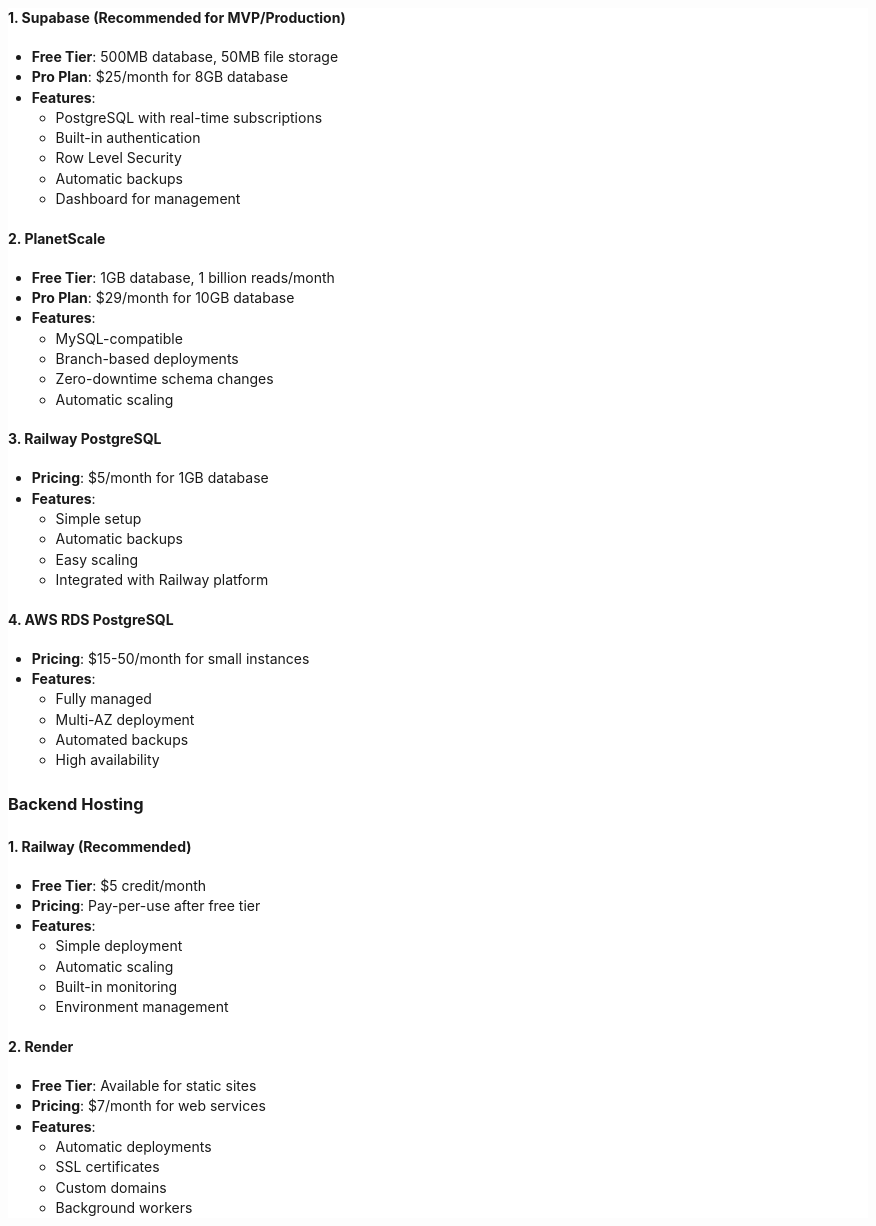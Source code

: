 #### **1. Supabase (Recommended for MVP/Production)**
- **Free Tier**: 500MB database, 50MB file storage
- **Pro Plan**: $25/month for 8GB database
- **Features**: 
  - PostgreSQL with real-time subscriptions
  - Built-in authentication
  - Row Level Security
  - Automatic backups
  - Dashboard for management

#### **2. PlanetScale**
- **Free Tier**: 1GB database, 1 billion reads/month
- **Pro Plan**: $29/month for 10GB database
- **Features**:
  - MySQL-compatible
  - Branch-based deployments
  - Zero-downtime schema changes
  - Automatic scaling

#### **3. Railway PostgreSQL**
- **Pricing**: $5/month for 1GB database
- **Features**:
  - Simple setup
  - Automatic backups
  - Easy scaling
  - Integrated with Railway platform

#### **4. AWS RDS PostgreSQL**
- **Pricing**: $15-50/month for small instances
- **Features**:
  - Fully managed
  - Multi-AZ deployment
  - Automated backups
  - High availability

### **Backend Hosting**

#### **1. Railway (Recommended)**
- **Free Tier**: $5 credit/month
- **Pricing**: Pay-per-use after free tier
- **Features**:
  - Simple deployment
  - Automatic scaling
  - Built-in monitoring
  - Environment management

#### **2. Render**
- **Free Tier**: Available for static sites
- **Pricing**: $7/month for web services
- **Features**:
  - Automatic deployments
  - SSL certificates
  - Custom domains
  - Background workers
